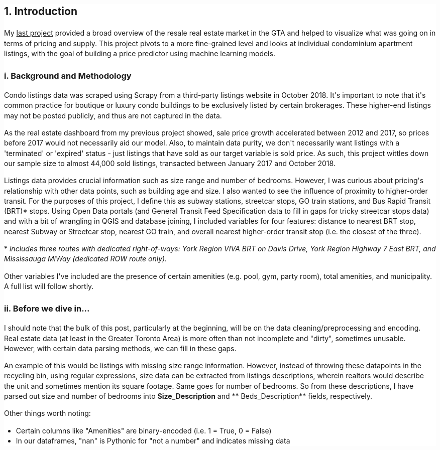 
## 1. Introduction

My [last project](https://app.powerbi.com/view?r=eyJrIjoiNzMxZTliYmUtYzI3My00NjZkLTlkM2MtOGEyYWYzMDRmMzI5IiwidCI6Ijg2MGEzN2E4LTJjODEtNDk1Mi04ZWQwLTk5MmFjNTFlMmJkZiIsImMiOjN9) provided a broad overview of the resale real estate market in the GTA and helped to visualize what was going on in terms of pricing and supply. This project pivots to a more fine-grained level and looks at individual condominium apartment listings, with the goal of building a price predictor using machine learning models.


### i. Background and Methodology

Condo listings data was scraped using Scrapy from a third-party listings website in October 2018. It's important to note that it's common practice for boutique or luxury condo buildings to be exclusively listed by certain brokerages. These higher-end listings may not be posted publicly, and thus are not captured in the data.

As the real estate dashboard from my previous project showed, sale price growth accelerated between 2012 and 2017, so prices before 2017 would not necessarily aid our model. Also, to maintain data purity, we don't necessarily want listings with a 'terminated' or 'expired' status - just listings that have sold as our target variable is sold price. As such, this project wittles down our sample size to almost 44,000 sold listings, transacted between January 2017 and October 2018.

Listings data provides crucial information such as size range and number of bedrooms. However, I was curious about pricing's relationship with other data points, such as building age and size. I also wanted to see the influence of proximity to higher-order transit. For the purposes of this project, I define this as subway stations, streetcar stops, GO train stations, and Bus Rapid Transit (BRT)\* stops. Using Open Data portals (and General Transit Feed Specification data to fill in gaps for tricky streetcar stops data) and with a bit of wrangling in QGIS and database joining, I included variables for four features: distance to nearest BRT stop, nearest Subway or Streetcar stop, nearest GO train, and overall nearest higher-order transit stop (i.e. the closest of the three).

\* _includes three routes with dedicated right-of-ways: York Region VIVA BRT on Davis Drive, York Region Highway 7 East BRT, and Mississauga MiWay (dedicated ROW route only)._

Other variables I've included are the presence of certain amenities (e.g. pool, gym, party room), total amenities, and municipality. A full list will follow shortly.


### ii. Before we dive in...

I should note that the bulk of this post, particularly at the beginning, will be on the data cleaning/preprocessing and encoding. Real estate data (at least in the Greater Toronto Area) is more often than not incomplete and "dirty", sometimes unusable. However, with certain data parsing methods, we can fill in these gaps.

An example of this would be listings with missing size range information. However, instead of throwing these datapoints in the recycling bin, using regular expressions, size data can be extracted from listings descriptions, wherein realtors would describe the unit and sometimes mention its square footage. Same goes for number of bedrooms. So from these descriptions, I have parsed out size and number of bedrooms into **Size_Description** and ** Beds_Description** fields, respectively.

Other things worth noting:
- Certain columns like "Amenities" are binary-encoded (i.e. 1 = True, 0 = False)
- In our dataframes, "nan" is Pythonic for "not a number" and indicates missing data
